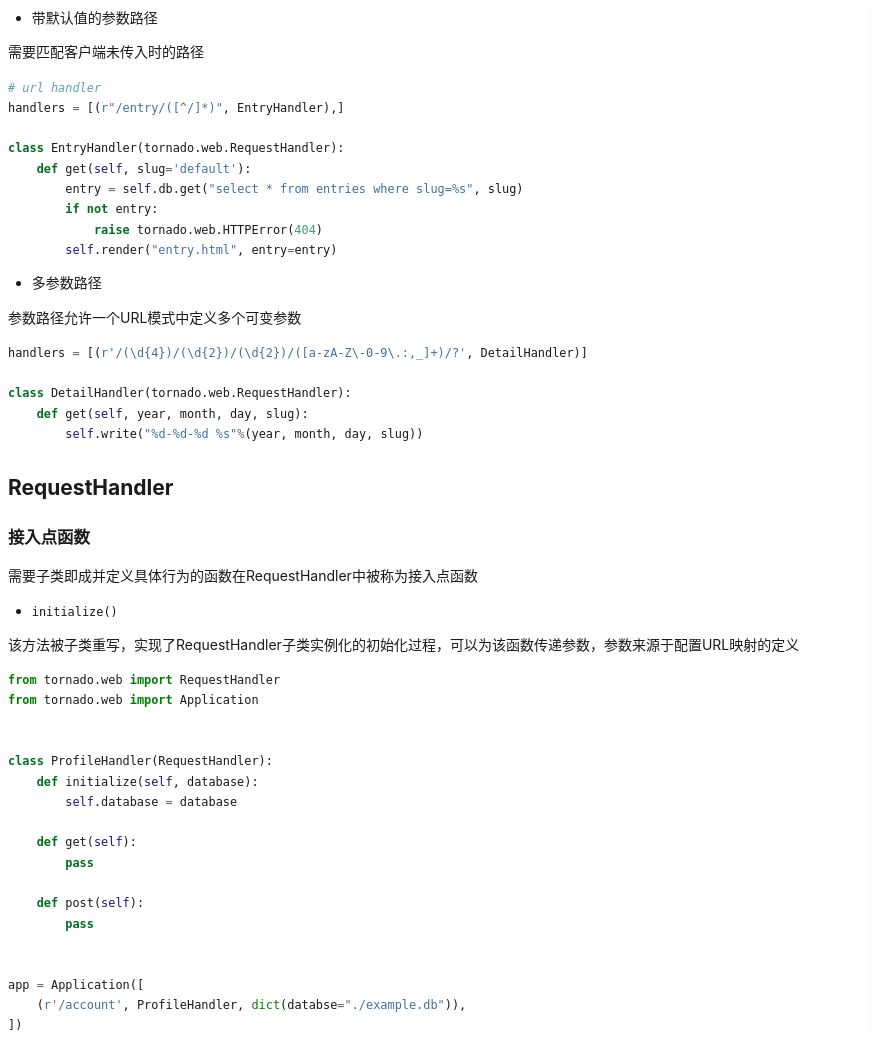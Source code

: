 - 带默认值的参数路径

需要匹配客户端未传入时的路径

```python
# url handler
handlers = [(r"/entry/([^/]*)", EntryHandler),]

class EntryHandler(tornado.web.RequestHandler):
    def get(self, slug='default'):
        entry = self.db.get("select * from entries where slug=%s", slug)
        if not entry:
            raise tornado.web.HTTPError(404)
        self.render("entry.html", entry=entry)
```

- 多参数路径

参数路径允许一个URL模式中定义多个可变参数

```python
handlers = [(r'/(\d{4})/(\d{2})/(\d{2})/([a-zA-Z\-0-9\.:,_]+)/?', DetailHandler)]

class DetailHandler(tornado.web.RequestHandler):
    def get(self, year, month, day, slug):
        self.write("%d-%d-%d %s"%(year, month, day, slug))
```

## RequestHandler

### 接入点函数

需要子类即成并定义具体行为的函数在RequestHandler中被称为接入点函数

- `initialize()`

该方法被子类重写，实现了RequestHandler子类实例化的初始化过程，可以为该函数传递参数，参数来源于配置URL映射的定义

```python
from tornado.web import RequestHandler
from tornado.web import Application


class ProfileHandler(RequestHandler):
    def initialize(self, database):
        self.database = database

    def get(self):
        pass

    def post(self):
        pass


app = Application([
    (r'/account', ProfileHandler, dict(databse="./example.db")),
])

```
